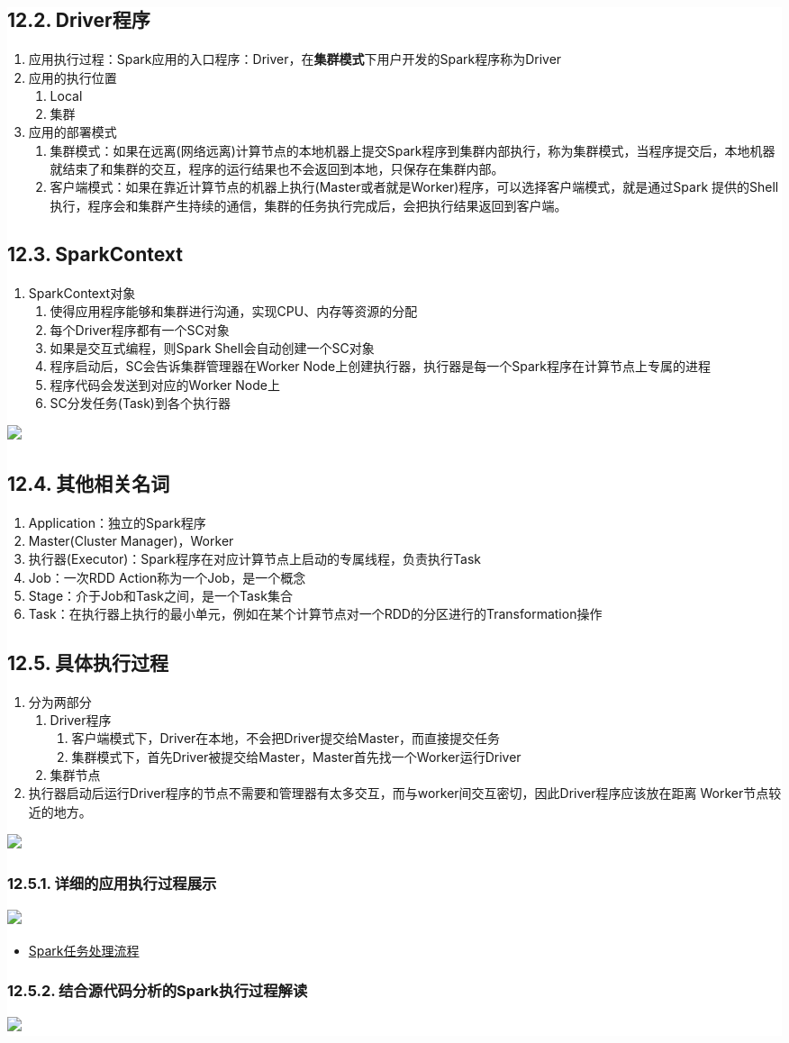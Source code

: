 ## 12.2. Driver程序
1. 应用执行过程：Spark应用的入口程序：Driver，在**集群模式**下用户开发的Spark程序称为Driver
2. 应用的执行位置
   1. Local
   2. 集群
3. 应用的部署模式
   1. 集群模式：如果在远离(网络远离)计算节点的本地机器上提交Spark程序到集群内部执行，称为集群模式，当程序提交后，本地机器就结束了和集群的交互，程序的运行结果也不会返回到本地，只保存在集群内部。
   2. 客户端模式：如果在靠近计算节点的机器上执行(Master或者就是Worker)程序，可以选择客户端模式，就是通过Spark 提供的Shell执行，程序会和集群产生持续的通信，集群的任务执行完成后，会把执行结果返回到客户端。

## 12.3. SparkContext
1. SparkContext对象
   1. 使得应用程序能够和集群进行沟通，实现CPU、内存等资源的分配
   2. 每个Driver程序都有一个SC对象
   3. 如果是交互式编程，则Spark Shell会自动创建一个SC对象
   4. 程序启动后，SC会告诉集群管理器在Worker Node上创建执行器，执行器是每一个Spark程序在计算节点上专属的进程
   1. 程序代码会发送到对应的Worker Node上
   2. SC分发任务(Task)到各个执行器

![](https://spricoder.oss-cn-shanghai.aliyuncs.com/2020-Big-data-analysis/img/lec12/35.png)

## 12.4. 其他相关名词
1. Application：独立的Spark程序
2. Master(Cluster Manager)，Worker
3. 执行器(Executor)：Spark程序在对应计算节点上启动的专属线程，负责执行Task
4. Job：一次RDD Action称为一个Job，是一个概念
5. Stage：介于Job和Task之间，是一个Task集合
6. Task：在执行器上执行的最小单元，例如在某个计算节点对一个RDD的分区进行的Transformation操作

## 12.5. 具体执行过程
1. 分为两部分
   1. Driver程序
      1. 客户端模式下，Driver在本地，不会把Driver提交给Master，而直接提交任务
      2. 集群模式下，首先Driver被提交给Master，Master首先找一个Worker运行Driver
   2. 集群节点
2. 执行器启动后运行Driver程序的节点不需要和管理器有太多交互，而与worker间交互密切，因此Driver程序应该放在距离
Worker节点较近的地方。

![](https://spricoder.oss-cn-shanghai.aliyuncs.com/2020-Big-data-analysis/img/lec12/36.png)

### 12.5.1. 详细的应用执行过程展示
![](https://spricoder.oss-cn-shanghai.aliyuncs.com/2020-Big-data-analysis/img/lec12/37.png)

- <a href = "https://blog.csdn.net/thomas0yang/article/details/50352261">Spark任务处理流程</a>

### 12.5.2. 结合源代码分析的Spark执行过程解读
![](https://spricoder.oss-cn-shanghai.aliyuncs.com/2020-Big-data-analysis/img/lec12/38.png)
